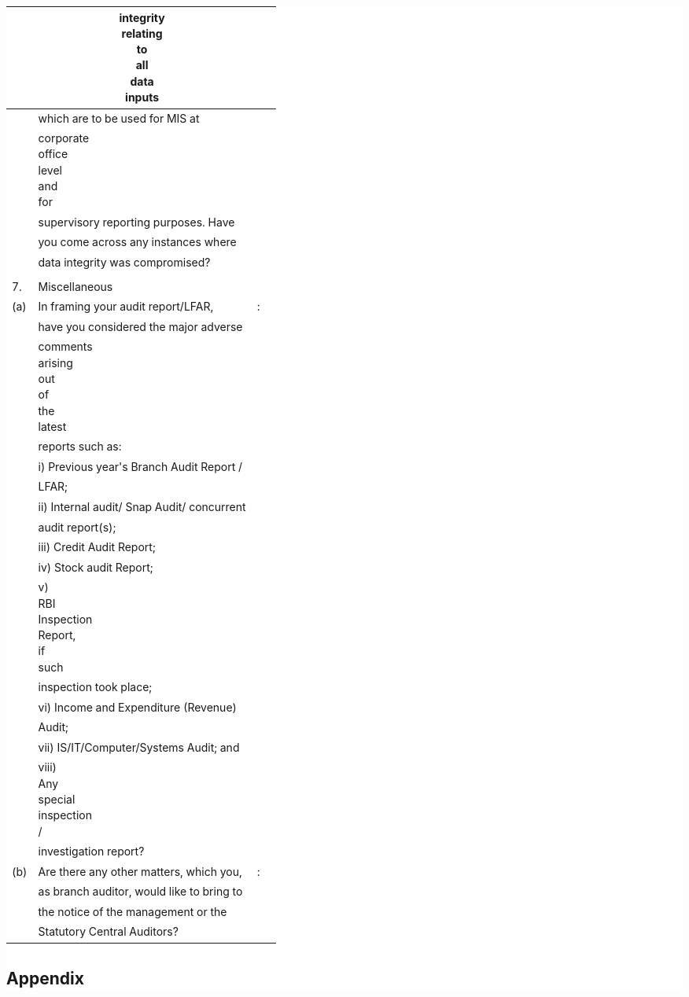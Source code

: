 |     | integrity<br>relating<br>to<br>all<br>data<br>inputs |   |  |
|-----|------------------------------------------------------|---|--|
|     | which are to be used for MIS at                      |   |  |
|     | corporate<br>office<br>level<br>and<br>for           |   |  |
|     | supervisory reporting purposes. Have                 |   |  |
|     | you come across any instances where                  |   |  |
|     | data integrity was compromised?                      |   |  |
|     |                                                      |   |  |
| 7.  | Miscellaneous                                        |   |  |
| (a) | In framing your audit report/LFAR,                   | : |  |
|     | have you considered the major adverse                |   |  |
|     | comments<br>arising<br>out<br>of<br>the<br>latest    |   |  |
|     | reports such as:                                     |   |  |
|     | i) Previous year's Branch Audit Report /             |   |  |
|     | LFAR;                                                |   |  |
|     | ii) Internal audit/ Snap Audit/ concurrent           |   |  |
|     | audit report(s);                                     |   |  |
|     | iii) Credit Audit Report;                            |   |  |
|     | iv) Stock audit Report;                              |   |  |
|     | v)<br>RBI<br>Inspection<br>Report,<br>if<br>such     |   |  |
|     | inspection took place;                               |   |  |
|     | vi) Income and Expenditure (Revenue)                 |   |  |
|     | Audit;                                               |   |  |
|     | vii) IS/IT/Computer/Systems Audit; and               |   |  |
|     | viii)<br>Any<br>special<br>inspection<br>/           |   |  |
|     | investigation report?                                |   |  |
| (b) | Are there any other matters, which you,              | : |  |
|     | as branch auditor, would like to bring to            |   |  |
|     | the notice of the management or the                  |   |  |
|     | Statutory Central Auditors?                          |   |  |

## **Appendix**

